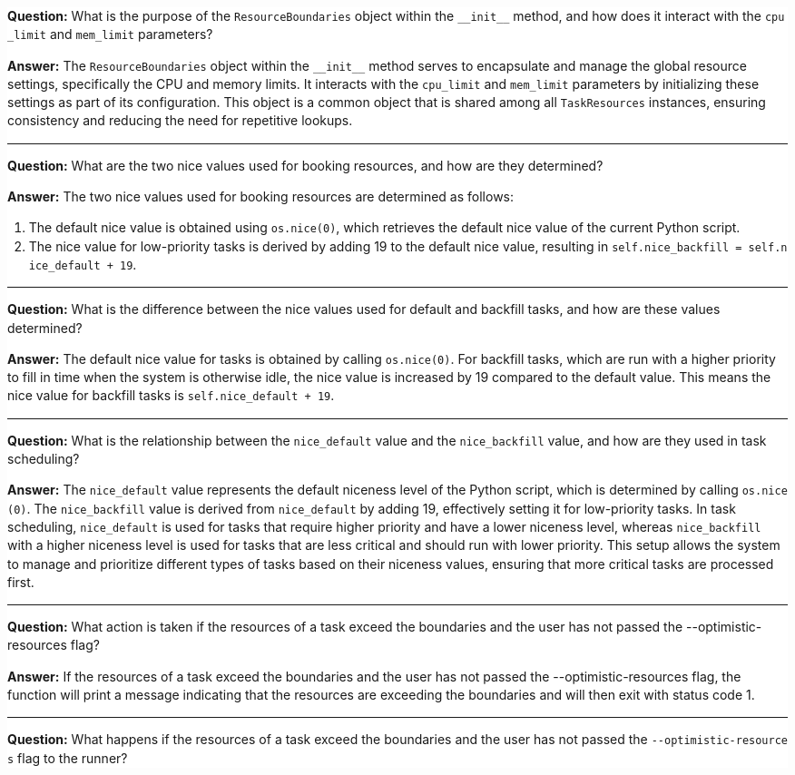 
**Question:** What is the purpose of the `ResourceBoundaries` object within the `__init__` method, and how does it interact with the `cpu_limit` and `mem_limit` parameters?

**Answer:** The `ResourceBoundaries` object within the `__init__` method serves to encapsulate and manage the global resource settings, specifically the CPU and memory limits. It interacts with the `cpu_limit` and `mem_limit` parameters by initializing these settings as part of its configuration. This object is a common object that is shared among all `TaskResources` instances, ensuring consistency and reducing the need for repetitive lookups.

---

**Question:** What are the two nice values used for booking resources, and how are they determined?

**Answer:** The two nice values used for booking resources are determined as follows:

1. The default nice value is obtained using `os.nice(0)`, which retrieves the default nice value of the current Python script.
2. The nice value for low-priority tasks is derived by adding 19 to the default nice value, resulting in `self.nice_backfill = self.nice_default + 19`.

---

**Question:** What is the difference between the nice values used for default and backfill tasks, and how are these values determined?

**Answer:** The default nice value for tasks is obtained by calling `os.nice(0)`. For backfill tasks, which are run with a higher priority to fill in time when the system is otherwise idle, the nice value is increased by 19 compared to the default value. This means the nice value for backfill tasks is `self.nice_default + 19`.

---

**Question:** What is the relationship between the `nice_default` value and the `nice_backfill` value, and how are they used in task scheduling?

**Answer:** The `nice_default` value represents the default niceness level of the Python script, which is determined by calling `os.nice(0)`. The `nice_backfill` value is derived from `nice_default` by adding 19, effectively setting it for low-priority tasks. In task scheduling, `nice_default` is used for tasks that require higher priority and have a lower niceness level, whereas `nice_backfill` with a higher niceness level is used for tasks that are less critical and should run with lower priority. This setup allows the system to manage and prioritize different types of tasks based on their niceness values, ensuring that more critical tasks are processed first.

---

**Question:** What action is taken if the resources of a task exceed the boundaries and the user has not passed the --optimistic-resources flag?

**Answer:** If the resources of a task exceed the boundaries and the user has not passed the --optimistic-resources flag, the function will print a message indicating that the resources are exceeding the boundaries and will then exit with status code 1.

---

**Question:** What happens if the resources of a task exceed the boundaries and the user has not passed the `--optimistic-resources` flag to the runner?
